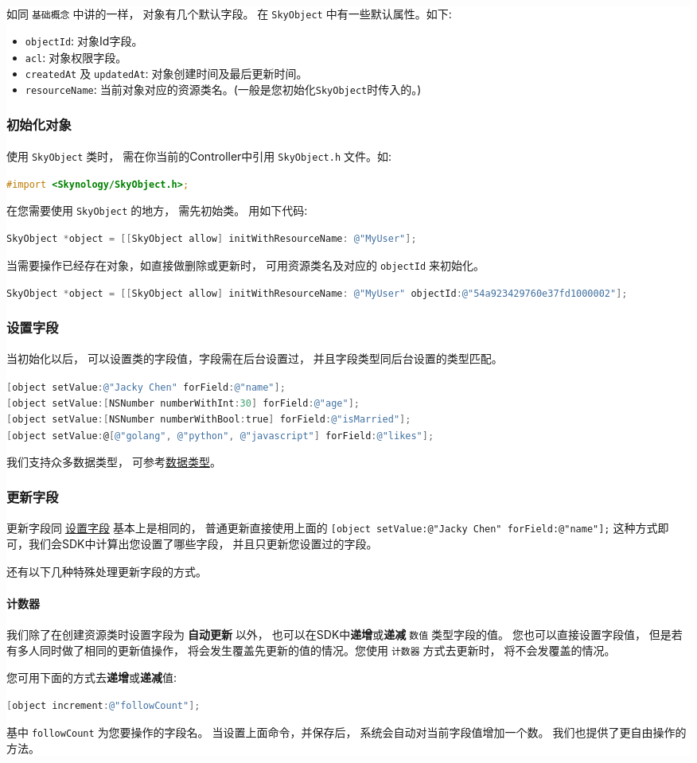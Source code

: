 如同 `基础概念` 中讲的一样， 对象有几个默认字段。 在 `SkyObject` 中有一些默认属性。如下:

* `objectId`: 对象Id字段。
* `acl`: 对象权限字段。
* `createdAt` 及 `updatedAt`: 对象创建时间及最后更新时间。
* `resourceName`: 当前对象对应的资源类名。(一般是您初始化`SkyObject`时传入的。) 

### 初始化对象
使用 `SkyObject` 类时， 需在你当前的Controller中引用 `SkyObject.h` 文件。如:

```objectivec
#import <Skynology/SkyObject.h>;
```

在您需要使用 `SkyObject` 的地方， 需先初始类。 用如下代码: 

```objectivec
SkyObject *object = [[SkyObject allow] initWithResourceName: @"MyUser"];
```

当需要操作已经存在对象，如直接做删除或更新时， 可用资源类名及对应的 `objectId` 来初始化。

```objectivec
SkyObject *object = [[SkyObject allow] initWithResourceName: @"MyUser" objectId:@"54a923429760e37fd1000002"];
```


### 设置字段
当初始化以后， 可以设置类的字段值，字段需在后台设置过， 并且字段类型同后台设置的类型匹配。

```objectivec
[object setValue:@"Jacky Chen" forField:@"name"];
[object setValue:[NSNumber numberWithInt:30] forField:@"age"];
[object setValue:[NSNumber numberWithBool:true] forField:@"isMarried"];
[object setValue:@[@"golang", @"python", @"javascript"] forField:@"likes"];

```
我们支持众多数据类型， 可参考[数据类型](#数据类型)。

### 更新字段
更新字段同 [设置字段](#设置字段) 基本上是相同的， 普通更新直接使用上面的 `[object setValue:@"Jacky Chen" forField:@"name"];` 这种方式即可，我们会SDK中计算出您设置了哪些字段， 并且只更新您设置过的字段。

还有以下几种特殊处理更新字段的方式。

#### 计数器
我们除了在创建资源类时设置字段为 **自动更新** 以外， 也可以在SDK中**递增**或**递减** `数值` 类型字段的值。 您也可以直接设置字段值， 但是若有多人同时做了相同的更新值操作， 将会发生覆盖先更新的值的情况。您使用 `计数器` 方式去更新时， 将不会发覆盖的情况。

您可用下面的方式去**递增**或**递减**值:

```objectivec
[object increment:@"followCount"];
```

基中 `followCount` 为您要操作的字段名。 当设置上面命令，并保存后， 系统会自动对当前字段值增加一个数。 我们也提供了更自由操作的方法。
